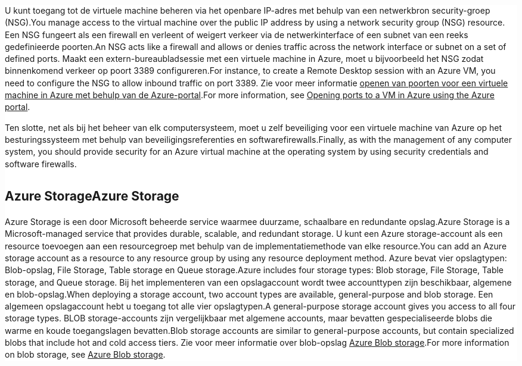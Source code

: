 <span data-ttu-id="c33e5-409">U kunt toegang tot de virtuele machine beheren via het openbare IP-adres met behulp van een netwerkbron security-groep (NSG).</span><span class="sxs-lookup"><span data-stu-id="c33e5-409">You manage access to the virtual machine over the public IP address by using a network security group (NSG) resource.</span></span> <span data-ttu-id="c33e5-410">Een NSG fungeert als een firewall en verleent of weigert verkeer via de netwerkinterface of een subnet van een reeks gedefinieerde poorten.</span><span class="sxs-lookup"><span data-stu-id="c33e5-410">An NSG acts like a firewall and allows or denies traffic across the network interface or subnet on a set of defined ports.</span></span> <span data-ttu-id="c33e5-411">Maakt een extern-bureaubladsessie met een virtuele machine in Azure, moet u bijvoorbeeld het NSG zodat binnenkomend verkeer op poort 3389 configureren.</span><span class="sxs-lookup"><span data-stu-id="c33e5-411">For instance, to create a Remote Desktop session with an Azure VM, you need to configure the NSG to allow inbound traffic on port 3389.</span></span> <span data-ttu-id="c33e5-412">Zie voor meer informatie [openen van poorten voor een virtuele machine in Azure met behulp van de Azure-portal](../../virtual-machines/windows/nsg-quickstart-portal.md).</span><span class="sxs-lookup"><span data-stu-id="c33e5-412">For more information, see [Opening ports to a VM in Azure using the Azure portal](../../virtual-machines/windows/nsg-quickstart-portal.md).</span></span>

<span data-ttu-id="c33e5-413">Ten slotte, net als bij het beheer van elk computersysteem, moet u zelf beveiliging voor een virtuele machine van Azure op het besturingssysteem met behulp van beveiligingsreferenties en softwarefirewalls.</span><span class="sxs-lookup"><span data-stu-id="c33e5-413">Finally, as with the management of any computer system, you should provide security for an Azure virtual machine at the operating system by using security credentials and software firewalls.</span></span>

## <a name="azure-storage"></a><span data-ttu-id="c33e5-414">Azure Storage</span><span class="sxs-lookup"><span data-stu-id="c33e5-414">Azure Storage</span></span>

<span data-ttu-id="c33e5-415">Azure Storage is een door Microsoft beheerde service waarmee duurzame, schaalbare en redundante opslag.</span><span class="sxs-lookup"><span data-stu-id="c33e5-415">Azure Storage is a Microsoft-managed service that provides durable, scalable, and redundant storage.</span></span> <span data-ttu-id="c33e5-416">U kunt een Azure storage-account als een resource toevoegen aan een resourcegroep met behulp van de implementatiemethode van elke resource.</span><span class="sxs-lookup"><span data-stu-id="c33e5-416">You can add an Azure storage account as a resource to any resource group by using any resource deployment method.</span></span> <span data-ttu-id="c33e5-417">Azure bevat vier opslagtypen: Blob-opslag, File Storage, Table storage en Queue storage.</span><span class="sxs-lookup"><span data-stu-id="c33e5-417">Azure includes four storage types: Blob storage, File Storage, Table storage, and Queue storage.</span></span> <span data-ttu-id="c33e5-418">Bij het implementeren van een opslagaccount wordt twee accounttypen zijn beschikbaar, algemene en blob-opslag.</span><span class="sxs-lookup"><span data-stu-id="c33e5-418">When deploying a storage account, two account types are available, general-purpose and blob storage.</span></span> <span data-ttu-id="c33e5-419">Een algemeen opslagaccount hebt u toegang tot alle vier opslagtypen.</span><span class="sxs-lookup"><span data-stu-id="c33e5-419">A general-purpose storage account gives you access to all four storage types.</span></span> <span data-ttu-id="c33e5-420">BLOB storage-accounts zijn vergelijkbaar met algemene accounts, maar bevatten gespecialiseerde blobs die warme en koude toegangslagen bevatten.</span><span class="sxs-lookup"><span data-stu-id="c33e5-420">Blob storage accounts are similar to general-purpose accounts, but contain specialized blobs that include hot and cold access tiers.</span></span> <span data-ttu-id="c33e5-421">Zie voor meer informatie over blob-opslag [Azure Blob storage](../../storage/blobs/storage-blob-storage-tiers.md).</span><span class="sxs-lookup"><span data-stu-id="c33e5-421">For more information on blob storage, see [Azure Blob storage](../../storage/blobs/storage-blob-storage-tiers.md).</span></span>
